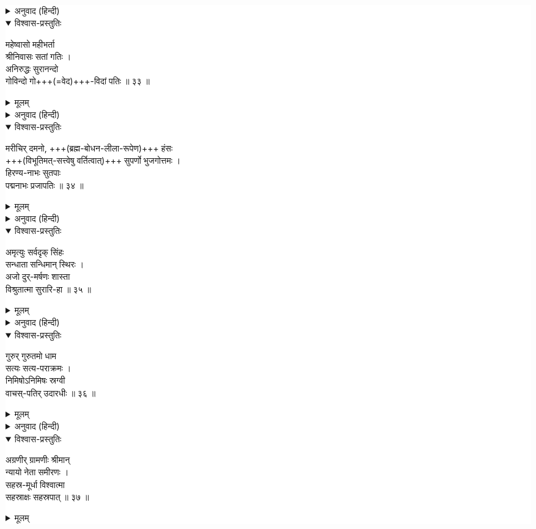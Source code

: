 <details><summary>अनुवाद (हिन्दी)</summary></details>

<details open><summary>विश्वास-प्रस्तुतिः</summary>

महेष्वासो महीभर्ता  
श्रीनिवासः सतां गतिः ।  
अनिरुद्धः सुरानन्दो  
गोविन्दो गो+++(=वेद)+++-विदां पतिः ॥ ३३ ॥
</details>

<details><summary>मूलम्</summary></details>

<details><summary>अनुवाद (हिन्दी)</summary></details>

<details open><summary>विश्वास-प्रस्तुतिः</summary>

मरीचिर् दमनो, +++(ब्रह्म-बोधन-लीला-रूपेण)+++ हंसः  
+++(विभूतिमत्-सत्त्वेषु वर्तित्वात्)+++ सुपर्णो भुजगोत्तमः ।  
हिरण्य-नाभः सुतपाः  
पद्मनाभः प्रजापतिः ॥ ३४ ॥
</details>

<details><summary>मूलम्</summary></details>

<details><summary>अनुवाद (हिन्दी)</summary></details>

<details open><summary>विश्वास-प्रस्तुतिः</summary>

अमृत्युः सर्वदृक् सिंहः  
सन्धाता सन्धिमान् स्थिरः ।  
अजो दुर्-मर्षणः शास्ता  
विश्रुतात्मा सुरारि-हा ॥ ३५ ॥
</details>

<details><summary>मूलम्</summary></details>

<details><summary>अनुवाद (हिन्दी)</summary></details>

<details open><summary>विश्वास-प्रस्तुतिः</summary>

गुरुर् गुरुतमो धाम  
सत्यः सत्य-पराक्रमः ।  
निमिषोऽनिमिषः स्रग्वी  
वाचस्-पतिर् उदारधीः ॥ ३६ ॥
</details>

<details><summary>मूलम्</summary></details>

<details><summary>अनुवाद (हिन्दी)</summary></details>

<details open><summary>विश्वास-प्रस्तुतिः</summary>

अग्रणीर् ग्रामणीः श्रीमान्  
न्यायो नेता समीरणः ।  
सहस्र-मूर्धा विश्वात्मा  
सहस्राक्षः सहस्रपात् ॥ ३७ ॥
</details>

<details><summary>मूलम्</summary></details>
